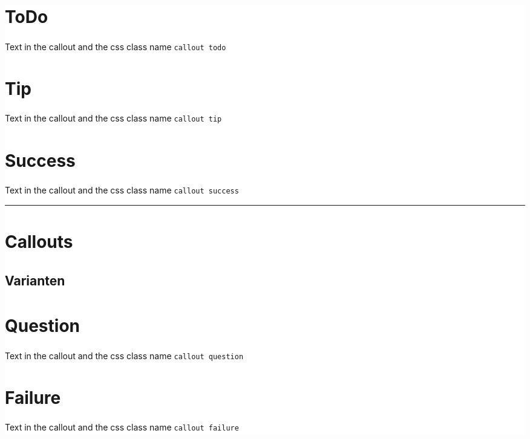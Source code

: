 # ToDo

Text in the callout and the css class name
`callout todo`

</div>

<div class="callout tip">

# Tip

Text in the callout and the css class name
`callout tip`

</div>

<div class="callout success">

# Success

Text in the callout and the css class name
`callout success`

</div>

</div>

---

# Callouts

## Varianten

<div class="multicolumn">

<div class="callout question">

# Question

Text in the callout and the css class name
`callout question`

</div>

<div class="callout failure">

# Failure

Text in the callout and the css class name
`callout failure`
